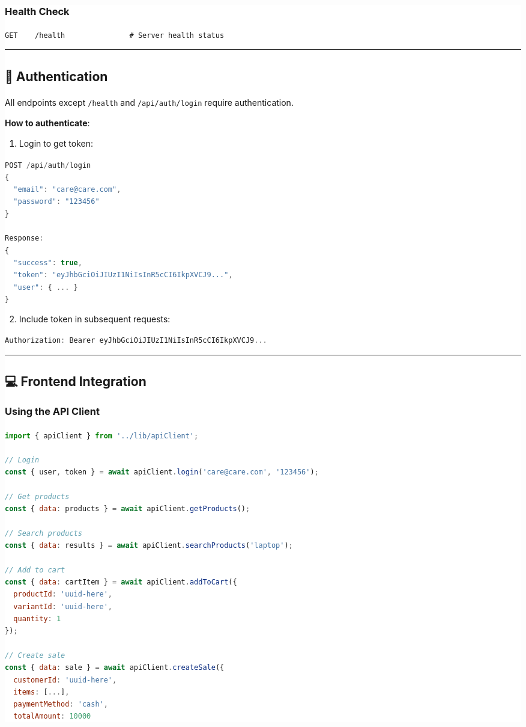 ### Health Check
```
GET    /health               # Server health status
```

---

## 🔐 Authentication

All endpoints except `/health` and `/api/auth/login` require authentication.

**How to authenticate**:

1. Login to get token:
```javascript
POST /api/auth/login
{
  "email": "care@care.com",
  "password": "123456"
}

Response:
{
  "success": true,
  "token": "eyJhbGciOiJIUzI1NiIsInR5cCI6IkpXVCJ9...",
  "user": { ... }
}
```

2. Include token in subsequent requests:
```javascript
Authorization: Bearer eyJhbGciOiJIUzI1NiIsInR5cCI6IkpXVCJ9...
```

---

## 💻 Frontend Integration

### Using the API Client

```javascript
import { apiClient } from '../lib/apiClient';

// Login
const { user, token } = await apiClient.login('care@care.com', '123456');

// Get products
const { data: products } = await apiClient.getProducts();

// Search products
const { data: results } = await apiClient.searchProducts('laptop');

// Add to cart
const { data: cartItem } = await apiClient.addToCart({
  productId: 'uuid-here',
  variantId: 'uuid-here',
  quantity: 1
});

// Create sale
const { data: sale } = await apiClient.createSale({
  customerId: 'uuid-here',
  items: [...],
  paymentMethod: 'cash',
  totalAmount: 10000
```